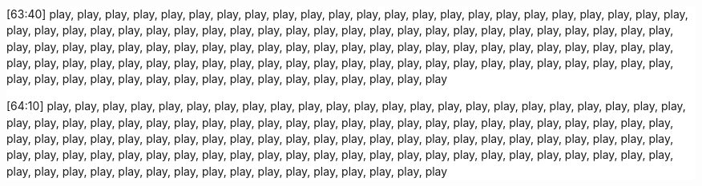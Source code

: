[63:40] play, play, play, play, play, play, play, play, play, play, play, play, play, play, play, play, play, play, play, play, play, play, play, play, play, play, play, play, play, play, play, play, play, play, play, play, play, play, play, play, play, play, play, play, play, play, play, play, play, play, play, play, play, play, play, play, play, play, play, play, play, play, play, play, play, play, play, play, play, play, play, play, play, play, play, play, play, play, play, play, play, play, play, play, play, play, play, play, play, play, play, play, play, play, play, play, play, play, play, play, play, play, play, play, play, play, play, play, play, play, play

[64:10] play, play, play, play, play, play, play, play, play, play, play, play, play, play, play, play, play, play, play, play, play, play, play, play, play, play, play, play, play, play, play, play, play, play, play, play, play, play, play, play, play, play, play, play, play, play, play, play, play, play, play, play, play, play, play, play, play, play, play, play, play, play, play, play, play, play, play, play, play, play, play, play, play, play, play, play, play, play, play, play, play, play, play, play, play, play, play, play, play, play, play, play, play, play, play, play, play, play, play, play, play, play, play, play, play, play, play, play, play, play, play

